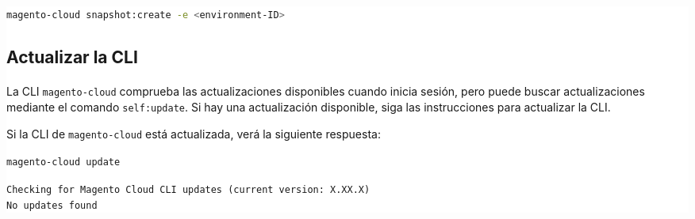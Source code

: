    ```bash
   magento-cloud snapshot:create -e <environment-ID>
   ```

## Actualizar la CLI

La CLI `magento-cloud` comprueba las actualizaciones disponibles cuando inicia sesión, pero puede buscar actualizaciones mediante el comando `self:update`. Si hay una actualización disponible, siga las instrucciones para actualizar la CLI.

Si la CLI de `magento-cloud` está actualizada, verá la siguiente respuesta:

```bash
magento-cloud update
```

```
Checking for Magento Cloud CLI updates (current version: X.XX.X)
No updates found
```
